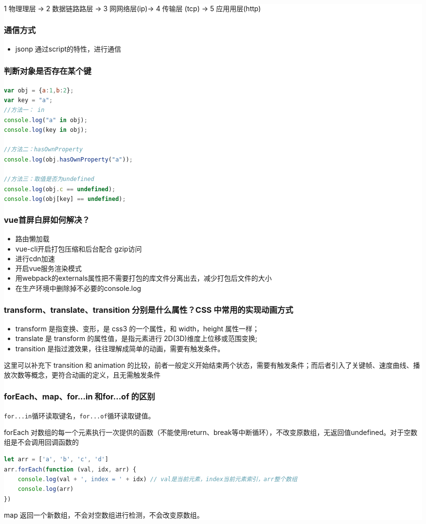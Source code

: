 1 物理理层 -> 2 数据链路路层 -> 3 ⽹网络层(ip)-> 4 传输层 (tcp) -> 5 应⽤用层(http)

### 通信方式

- jsonp  通过script的特性，进行通信

### 判断对象是否存在某个键

```js
var obj = {a:1,b:2};
var key = "a";
//方法一： in
console.log("a" in obj);
console.log(key in obj);

//方法二：hasOwnProperty
console.log(obj.hasOwnProperty("a"));

//方法三：取值是否为undefined
console.log(obj.c == undefined);
console.log(obj[key] == undefined);
```

### vue首屏白屏如何解决？

- 路由懒加载
- vue-cli开启打包压缩和后台配合 gzip访问
- 进行cdn加速
- 开启vue服务渲染模式
- 用webpack的externals属性把不需要打包的库文件分离出去，减少打包后文件的大小
- 在生产环境中删除掉不必要的console.log

### transform、translate、transition 分别是什么属性？CSS 中常用的实现动画方式

- transform 是指变换、变形，是 css3 的一个属性，和 width，height 属性一样；
- translate 是 transform 的属性值，是指元素进行 2D(3D)维度上位移或范围变换;
- transition 是指过渡效果，往往理解成简单的动画，需要有触发条件。

这里可以补充下 transition 和 animation 的比较，前者一般定义开始结束两个状态，需要有触发条件；而后者引入了关键帧、速度曲线、播放次数等概念，更符合动画的定义，且无需触发条件

### forEach、map、for...in 和for...of 的区别

`for...in`循环读取键名，`for...of`循环读取键值。

forEach  对数组的每一个元素执行一次提供的函数（不能使用return、break等中断循环），不改变原数组，无返回值undefined。对于空数组是不会调用回调函数的

```javascript
let arr = ['a', 'b', 'c', 'd']
arr.forEach(function (val, idx, arr) {
    console.log(val + ', index = ' + idx) // val是当前元素，index当前元素索引，arr整个数组
    console.log(arr)
})
```

map 返回一个新数组，不会对空数组进行检测，不会改变原数组。
